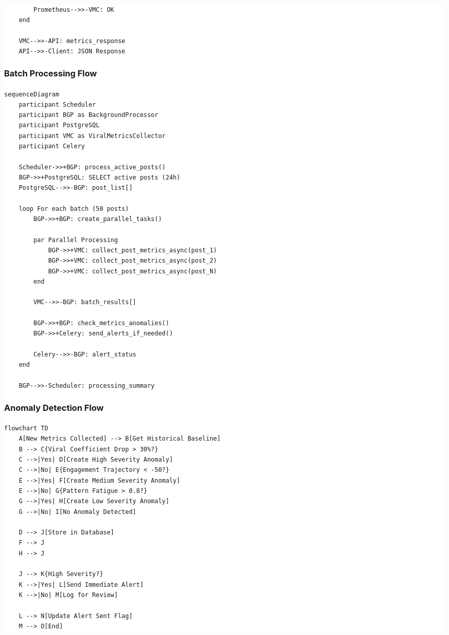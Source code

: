 ```mermaid
        Prometheus-->>-VMC: OK
    end
    
    VMC-->>-API: metrics_response
    API-->>-Client: JSON Response
```

### Batch Processing Flow

```mermaid
sequenceDiagram
    participant Scheduler
    participant BGP as BackgroundProcessor
    participant PostgreSQL
    participant VMC as ViralMetricsCollector
    participant Celery
    
    Scheduler->>+BGP: process_active_posts()
    BGP->>+PostgreSQL: SELECT active posts (24h)
    PostgreSQL-->>-BGP: post_list[]
    
    loop For each batch (50 posts)
        BGP->>+BGP: create_parallel_tasks()
        
        par Parallel Processing
            BGP->>+VMC: collect_post_metrics_async(post_1)
            BGP->>+VMC: collect_post_metrics_async(post_2)
            BGP->>+VMC: collect_post_metrics_async(post_N)
        end
        
        VMC-->>-BGP: batch_results[]
        
        BGP->>+BGP: check_metrics_anomalies()
        BGP->>+Celery: send_alerts_if_needed()
        
        Celery-->>-BGP: alert_status
    end
    
    BGP-->>-Scheduler: processing_summary
```

### Anomaly Detection Flow

```mermaid
flowchart TD
    A[New Metrics Collected] --> B[Get Historical Baseline]
    B --> C{Viral Coefficient Drop > 30%?}
    C -->|Yes| D[Create High Severity Anomaly]
    C -->|No| E{Engagement Trajectory < -50?}
    E -->|Yes| F[Create Medium Severity Anomaly]
    E -->|No| G{Pattern Fatigue > 0.8?}
    G -->|Yes| H[Create Low Severity Anomaly]
    G -->|No| I[No Anomaly Detected]
    
    D --> J[Store in Database]
    F --> J
    H --> J
    
    J --> K{High Severity?}
    K -->|Yes| L[Send Immediate Alert]
    K -->|No| M[Log for Review]
    
    L --> N[Update Alert Sent Flag]
    M --> O[End]
```